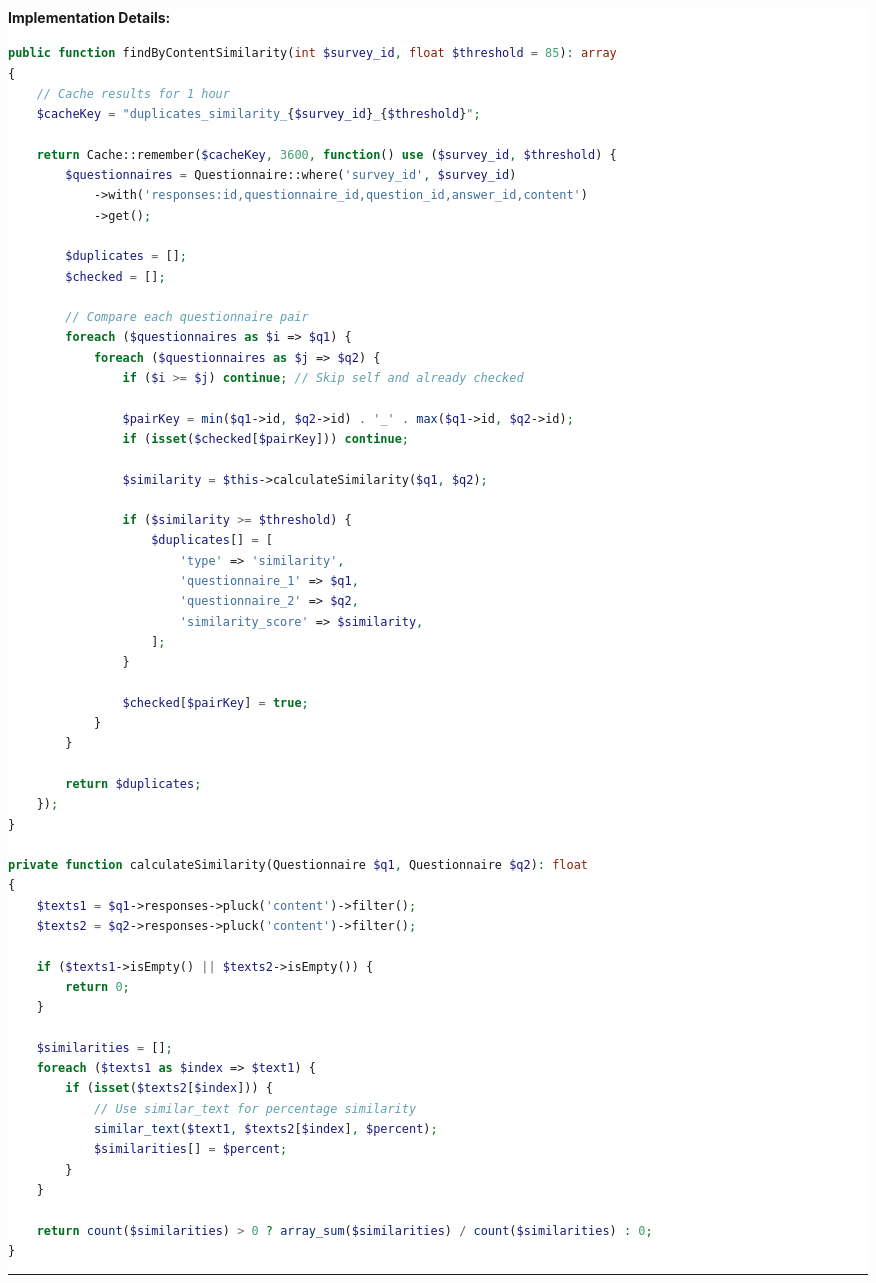 **Implementation Details:**
```php
public function findByContentSimilarity(int $survey_id, float $threshold = 85): array
{
    // Cache results for 1 hour
    $cacheKey = "duplicates_similarity_{$survey_id}_{$threshold}";

    return Cache::remember($cacheKey, 3600, function() use ($survey_id, $threshold) {
        $questionnaires = Questionnaire::where('survey_id', $survey_id)
            ->with('responses:id,questionnaire_id,question_id,answer_id,content')
            ->get();

        $duplicates = [];
        $checked = [];

        // Compare each questionnaire pair
        foreach ($questionnaires as $i => $q1) {
            foreach ($questionnaires as $j => $q2) {
                if ($i >= $j) continue; // Skip self and already checked

                $pairKey = min($q1->id, $q2->id) . '_' . max($q1->id, $q2->id);
                if (isset($checked[$pairKey])) continue;

                $similarity = $this->calculateSimilarity($q1, $q2);

                if ($similarity >= $threshold) {
                    $duplicates[] = [
                        'type' => 'similarity',
                        'questionnaire_1' => $q1,
                        'questionnaire_2' => $q2,
                        'similarity_score' => $similarity,
                    ];
                }

                $checked[$pairKey] = true;
            }
        }

        return $duplicates;
    });
}

private function calculateSimilarity(Questionnaire $q1, Questionnaire $q2): float
{
    $texts1 = $q1->responses->pluck('content')->filter();
    $texts2 = $q2->responses->pluck('content')->filter();

    if ($texts1->isEmpty() || $texts2->isEmpty()) {
        return 0;
    }

    $similarities = [];
    foreach ($texts1 as $index => $text1) {
        if (isset($texts2[$index])) {
            // Use similar_text for percentage similarity
            similar_text($text1, $texts2[$index], $percent);
            $similarities[] = $percent;
        }
    }

    return count($similarities) > 0 ? array_sum($similarities) / count($similarities) : 0;
}
```

---
